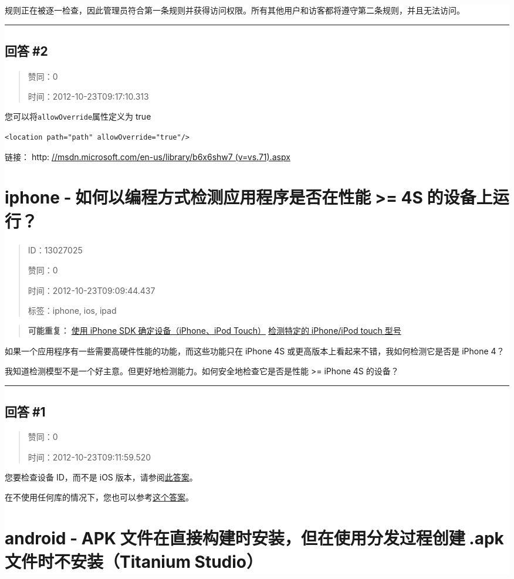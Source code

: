 规则正在被逐一检查，因此管理员符合第一条规则并获得访问权限。所有其他用户和访客都将遵守第二条规则，并且无法访问。

* * *

## 回答 #2

> 赞同：0
> 
> 时间：2012-10-23T09:17:10.313

您可以将`allowOverride`属性定义为 true

```
<location path="path" allowOverride="true"/> 
```

链接： http: [//msdn.microsoft.com/en-us/library/b6x6shw7 (v=vs.71).aspx](http://msdn.microsoft.com/en-us/library/b6x6shw7(v=vs.71).aspx)

# iphone - 如何以编程方式检测应用程序是否在性能 >= 4S 的设备上运行？

> ID：13027025
> 
> 赞同：0
> 
> 时间：2012-10-23T09:09:44.437
> 
> 标签：iphone, ios, ipad

> **可能重复：**
> [使用 iPhone SDK 确定设备（iPhone、iPod Touch）](https://stackoverflow.com/questions/448162/determine-device-iphone-ipod-touch-with-iphone-sdk)
> [检测特定的 iPhone/iPod touch 型号](https://stackoverflow.com/questions/1108859/detect-the-specific-iphone-ipod-touch-model)

如果一个应用程序有一些需要高硬件性能的功能，而这些功能只在 iPhone 4S 或更高版本上看起来不错，我如何检测它是否是 iPhone 4？

我知道检测模型不是一个好主意。但更好地检测能力。如何安全地检查它是否是性能 >= iPhone 4S 的设备？

* * *

## 回答 #1

> 赞同：0
> 
> 时间：2012-10-23T09:11:59.520

您要检查设备 ID，而不是 iOS 版本，请参阅[此答案](https://stackoverflow.com/a/3365391/1648976)。

在不使用任何库的情况下，您也可以参考[这个答案](https://stackoverflow.com/a/1108927/1648976)。

# android - APK 文件在直接构建时安装，但在使用分发过程创建 .apk 文件时不安装（Titanium Studio）
